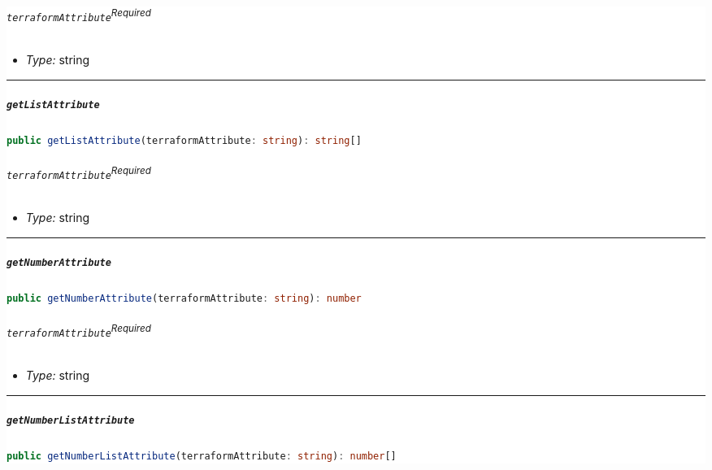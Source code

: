 ###### `terraformAttribute`<sup>Required</sup> <a name="terraformAttribute" id="rhizo-co-terraform-provider-oci.dataOciOsManagementHubSoftwarePackage.DataOciOsManagementHubSoftwarePackageFilesOutputReference.getBooleanMapAttribute.parameter.terraformAttribute"></a>

- *Type:* string

---

##### `getListAttribute` <a name="getListAttribute" id="rhizo-co-terraform-provider-oci.dataOciOsManagementHubSoftwarePackage.DataOciOsManagementHubSoftwarePackageFilesOutputReference.getListAttribute"></a>

```typescript
public getListAttribute(terraformAttribute: string): string[]
```

###### `terraformAttribute`<sup>Required</sup> <a name="terraformAttribute" id="rhizo-co-terraform-provider-oci.dataOciOsManagementHubSoftwarePackage.DataOciOsManagementHubSoftwarePackageFilesOutputReference.getListAttribute.parameter.terraformAttribute"></a>

- *Type:* string

---

##### `getNumberAttribute` <a name="getNumberAttribute" id="rhizo-co-terraform-provider-oci.dataOciOsManagementHubSoftwarePackage.DataOciOsManagementHubSoftwarePackageFilesOutputReference.getNumberAttribute"></a>

```typescript
public getNumberAttribute(terraformAttribute: string): number
```

###### `terraformAttribute`<sup>Required</sup> <a name="terraformAttribute" id="rhizo-co-terraform-provider-oci.dataOciOsManagementHubSoftwarePackage.DataOciOsManagementHubSoftwarePackageFilesOutputReference.getNumberAttribute.parameter.terraformAttribute"></a>

- *Type:* string

---

##### `getNumberListAttribute` <a name="getNumberListAttribute" id="rhizo-co-terraform-provider-oci.dataOciOsManagementHubSoftwarePackage.DataOciOsManagementHubSoftwarePackageFilesOutputReference.getNumberListAttribute"></a>

```typescript
public getNumberListAttribute(terraformAttribute: string): number[]
```
